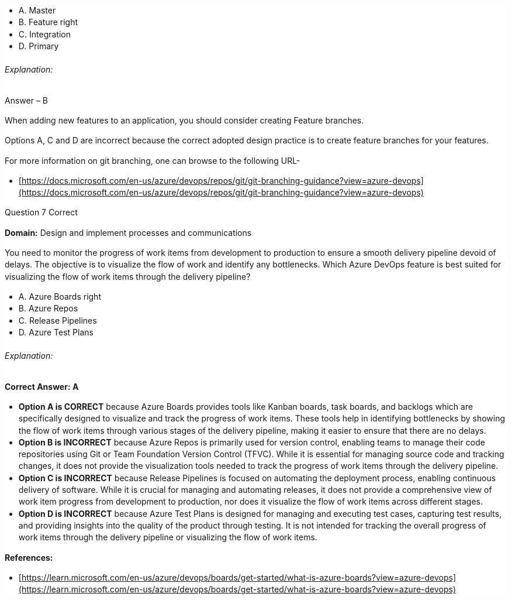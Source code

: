 - A. Master
- B. Feature right
- C. Integration
- D. Primary

###### Explanation:

Answer – B

When adding new features to an application, you should consider creating Feature branches.

Options A, C and D are incorrect because the correct adopted design practice is to create feature branches for your features.

For more information on git branching, one can browse to the following URL-

- [https://docs.microsoft.com/en-us/azure/devops/repos/git/git-branching-guidance?view=azure-devops](https://docs.microsoft.com/en-us/azure/devops/repos/git/git-branching-guidance?view=azure-devops)

Question 7 Correct

**Domain:** Design and implement processes and communications

You need to monitor the progress of work items from development to production to ensure a smooth delivery pipeline devoid of delays. The objective is to visualize the flow of work and identify any bottlenecks. Which Azure DevOps feature is best suited for visualizing the flow of work items through the delivery pipeline?

- A. Azure Boards right
- B. Azure Repos
- C. Release Pipelines
- D. Azure Test Plans

###### Explanation:

**Correct Answer: A**

- **Option A is CORRECT** because Azure Boards provides tools like Kanban boards, task boards, and backlogs which are specifically designed to visualize and track the progress of work items. These tools help in identifying bottlenecks by showing the flow of work items through various stages of the delivery pipeline, making it easier to ensure that there are no delays.
- **Option B is INCORRECT** because Azure Repos is primarily used for version control, enabling teams to manage their code repositories using Git or Team Foundation Version Control (TFVC). While it is essential for managing source code and tracking changes, it does not provide the visualization tools needed to track the progress of work items through the delivery pipeline.
- **Option C is INCORRECT** because Release Pipelines is focused on automating the deployment process, enabling continuous delivery of software. While it is crucial for managing and automating releases, it does not provide a comprehensive view of work item progress from development to production, nor does it visualize the flow of work items across different stages.
- **Option D is INCORRECT** because Azure Test Plans is designed for managing and executing test cases, capturing test results, and providing insights into the quality of the product through testing. It is not intended for tracking the overall progress of work items through the delivery pipeline or visualizing the flow of work items.

**References:**

- [https://learn.microsoft.com/en-us/azure/devops/boards/get-started/what-is-azure-boards?view=azure-devops](https://learn.microsoft.com/en-us/azure/devops/boards/get-started/what-is-azure-boards?view=azure-devops)
